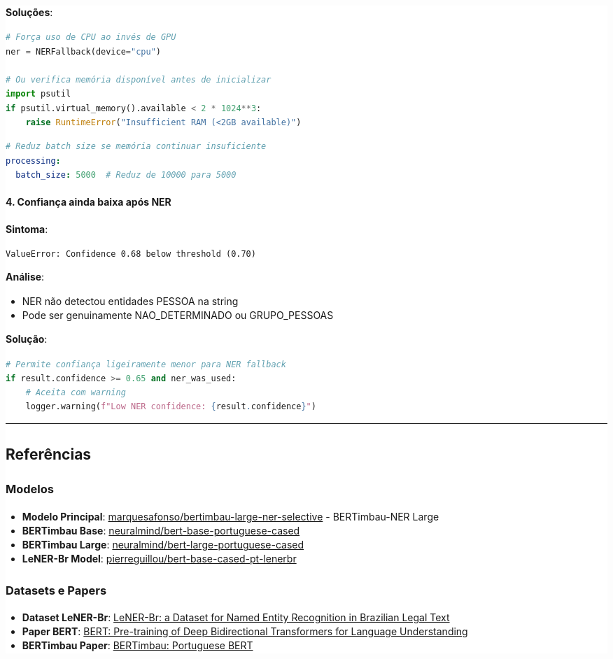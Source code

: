 **Soluções**:
```python
# Força uso de CPU ao invés de GPU
ner = NERFallback(device="cpu")

# Ou verifica memória disponível antes de inicializar
import psutil
if psutil.virtual_memory().available < 2 * 1024**3:
    raise RuntimeError("Insufficient RAM (<2GB available)")
```

```yaml
# Reduz batch size se memória continuar insuficiente
processing:
  batch_size: 5000  # Reduz de 10000 para 5000
```

#### 4. Confiança ainda baixa após NER

**Sintoma**:
```
ValueError: Confidence 0.68 below threshold (0.70)
```

**Análise**:
- NER não detectou entidades PESSOA na string
- Pode ser genuinamente NAO_DETERMINADO ou GRUPO_PESSOAS

**Solução**:
```python
# Permite confiança ligeiramente menor para NER fallback
if result.confidence >= 0.65 and ner_was_used:
    # Aceita com warning
    logger.warning(f"Low NER confidence: {result.confidence}")
```

---

## Referências

### Modelos

- **Modelo Principal**: [marquesafonso/bertimbau-large-ner-selective](https://huggingface.co/marquesafonso/bertimbau-large-ner-selective) - BERTimbau-NER Large
- **BERTimbau Base**: [neuralmind/bert-base-portuguese-cased](https://huggingface.co/neuralmind/bert-base-portuguese-cased)
- **BERTimbau Large**: [neuralmind/bert-large-portuguese-cased](https://huggingface.co/neuralmind/bert-large-portuguese-cased)
- **LeNER-Br Model**: [pierreguillou/bert-base-cased-pt-lenerbr](https://huggingface.co/pierreguillou/bert-base-cased-pt-lenerbr)

### Datasets e Papers

- **Dataset LeNER-Br**: [LeNER-Br: a Dataset for Named Entity Recognition in Brazilian Legal Text](https://cic.unb.br/~teodecampos/LeNER-Br/)
- **Paper BERT**: [BERT: Pre-training of Deep Bidirectional Transformers for Language Understanding](https://arxiv.org/abs/1810.04805)
- **BERTimbau Paper**: [BERTimbau: Portuguese BERT](https://arxiv.org/abs/2008.07869)

